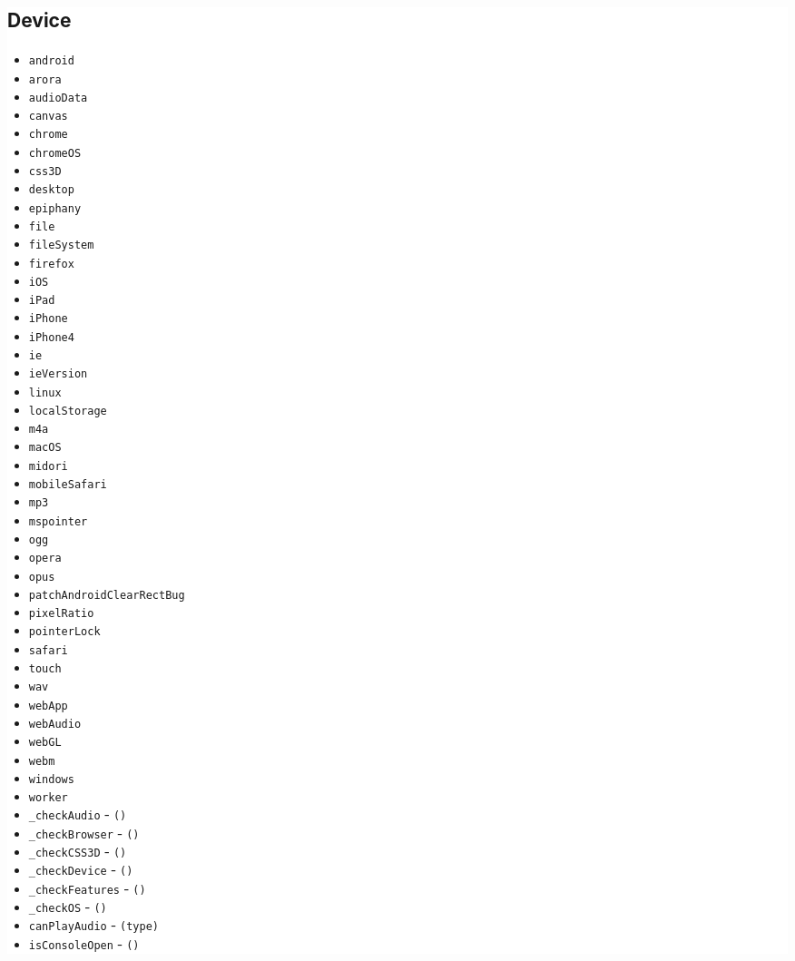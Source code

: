 
## Device
  - `android`
  - `arora`
  - `audioData`
  - `canvas`
  - `chrome`
  - `chromeOS`
  - `css3D`
  - `desktop`
  - `epiphany`
  - `file`
  - `fileSystem`
  - `firefox`
  - `iOS`
  - `iPad`
  - `iPhone`
  - `iPhone4`
  - `ie`
  - `ieVersion`
  - `linux`
  - `localStorage`
  - `m4a`
  - `macOS`
  - `midori`
  - `mobileSafari`
  - `mp3`
  - `mspointer`
  - `ogg`
  - `opera`
  - `opus`
  - `patchAndroidClearRectBug`
  - `pixelRatio`
  - `pointerLock`
  - `safari`
  - `touch`
  - `wav`
  - `webApp`
  - `webAudio`
  - `webGL`
  - `webm`
  - `windows`
  - `worker`
  - `_checkAudio` - `()`
  - `_checkBrowser` - `()`
  - `_checkCSS3D` - `()`
  - `_checkDevice` - `()`
  - `_checkFeatures` - `()`
  - `_checkOS` - `()`
  - `canPlayAudio` - `(type)`
  - `isConsoleOpen` - `()`
